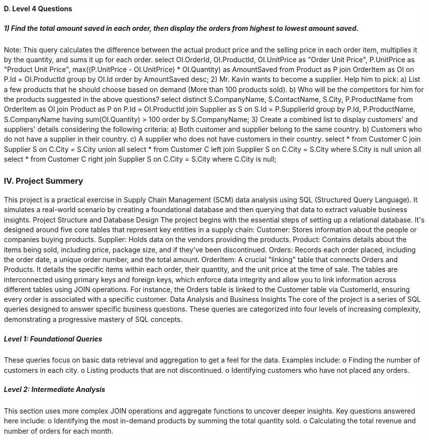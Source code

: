#### D.	Level 4 Questions
##### 1)	Find the total amount saved in each order, then display the orders from highest to lowest amount saved.
Note: This query calculates the difference between the actual product price and the selling price in each order item, multiplies it by the quantity, and sums it up for each order. 
select OI.OrderId, OI.ProductId, OI.UnitPrice as "Order Unit Price", P.UnitPrice as "Product Unit Price", 
max((P.UnitPrice - OI.UnitPrice) * OI.Quantity) as AmountSaved from Product as P 
join OrderItem as OI on P.Id = OI.ProductId
group by OI.Id order by AmountSaved desc;
2)	Mr. Kavin wants to become a supplier. Help him to pick:
a)	List a few products that he should choose based on demand (More than 100 products sold).
b)	Who will be the competitors for him for the products suggested in the above questions?
select distinct S.CompanyName, S.ContactName, S.City, P.ProductName from OrderItem as OI
join Product as P on P.Id = OI.ProductId
join Supplier as S on S.Id = P.SupplierId
group by P.Id, P.ProductName, S.CompanyName having sum(OI.Quantity) > 100 order by S.CompanyName;
3)	Create a combined list to display customers' and suppliers' details considering the following criteria:
a)	Both customer and supplier belong to the same country.
b)	Customers who do not have a supplier in their country.
c)	A supplier who does not have customers in their country.
select * from Customer C join Supplier S on C.City = S.City
union all
select * from Customer C left join Supplier S on C.City = S.City where S.City is null
union all
select * from Customer C right join Supplier S on C.City = S.City where C.City is null;

### IV.	Project Summery
This project is a practical exercise in Supply Chain Management (SCM) data analysis using SQL (Structured Query Language). It simulates a real-world scenario by creating a foundational database and then querying that data to extract valuable business insights.
Project Structure and Database Design
The project begins with the essential steps of setting up a relational database. It's designed around five core tables that represent key entities in a supply chain:
Customer: Stores information about the people or companies buying products.
Supplier: Holds data on the vendors providing the products.
Product: Contains details about the items being sold, including price, package size, and if they've been discontinued.
Orders: Records each order placed, including the order date, a unique order number, and the total amount.
OrderItem: A crucial "linking" table that connects Orders and Products. It details the specific items within each order, their quantity, and the unit price at the time of sale.
The tables are interconnected using primary keys and foreign keys, which enforce data integrity and allow you to link information across different tables using JOIN operations. For instance, the Orders table is linked to the Customer table via CustomerId, ensuring every order is associated with a specific customer.
Data Analysis and Business Insights
The core of the project is a series of SQL queries designed to answer specific business questions. These queries are categorized into four levels of increasing complexity, demonstrating a progressive mastery of SQL concepts.
##### Level 1: Foundational Queries
These queries focus on basic data retrieval and aggregation to get a feel for the data. Examples include:
o	Finding the number of customers in each city.
o	Listing products that are not discontinued.
o	Identifying customers who have not placed any orders.
##### Level 2: Intermediate Analysis
This section uses more complex JOIN operations and aggregate functions to uncover deeper insights. Key questions answered here include:
o	Identifying the most in-demand products by summing the total quantity sold.
o	Calculating the total revenue and number of orders for each month.